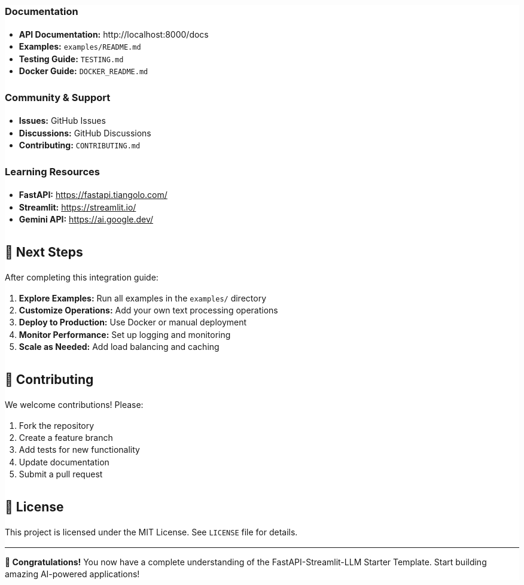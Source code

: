 ### Documentation
- **API Documentation:** http://localhost:8000/docs
- **Examples:** `examples/README.md`
- **Testing Guide:** `TESTING.md`
- **Docker Guide:** `DOCKER_README.md`

### Community & Support
- **Issues:** GitHub Issues
- **Discussions:** GitHub Discussions
- **Contributing:** `CONTRIBUTING.md`

### Learning Resources
- **FastAPI:** https://fastapi.tiangolo.com/
- **Streamlit:** https://streamlit.io/
- **Gemini API:** https://ai.google.dev/

## 🎯 Next Steps

After completing this integration guide:

1. **Explore Examples:** Run all examples in the `examples/` directory
2. **Customize Operations:** Add your own text processing operations
3. **Deploy to Production:** Use Docker or manual deployment
4. **Monitor Performance:** Set up logging and monitoring
5. **Scale as Needed:** Add load balancing and caching

## 🤝 Contributing

We welcome contributions! Please:

1. Fork the repository
2. Create a feature branch
3. Add tests for new functionality
4. Update documentation
5. Submit a pull request

## 📄 License

This project is licensed under the MIT License. See `LICENSE` file for details.

---

**🎉 Congratulations!** You now have a complete understanding of the FastAPI-Streamlit-LLM Starter Template. Start building amazing AI-powered applications! 